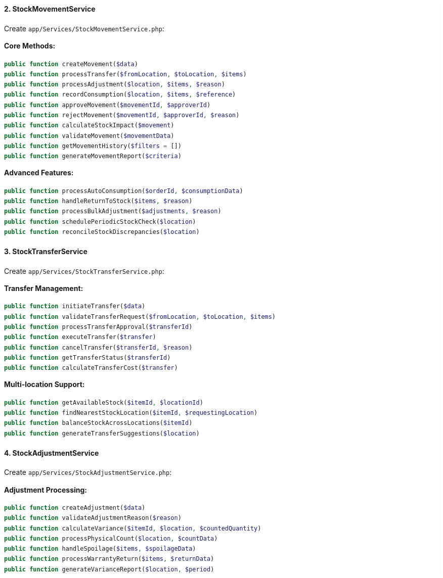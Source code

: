 #### 2. StockMovementService
Create `app/Services/StockMovementService.php`:

**Core Methods:**
```php
public function createMovement($data)
public function processTransfer($fromLocation, $toLocation, $items)
public function processAdjustment($location, $items, $reason)
public function recordConsumption($location, $items, $reference)
public function approveMovement($movementId, $approverId)
public function rejectMovement($movementId, $approverId, $reason)
public function calculateStockImpact($movement)
public function validateMovement($movementData)
public function getMovementHistory($filters = [])
public function generateMovementReport($criteria)
```

**Advanced Features:**
```php
public function processAutoConsumption($orderId, $consumptionData)
public function handleReturnToStock($items, $reason)
public function processBulkAdjustment($adjustments, $reason)
public function schedulePeriodicStockCheck($location)
public function reconcileStockDiscrepancies($location)
```

#### 3. StockTransferService
Create `app/Services/StockTransferService.php`:

**Transfer Management:**
```php
public function initiateTransfer($data)
public function validateTransferRequest($fromLocation, $toLocation, $items)
public function processTransferApproval($transferId)
public function executeTransfer($transfer)
public function cancelTransfer($transferId, $reason)
public function getTransferStatus($transferId)
public function calculateTransferCost($transfer)
```

**Multi-location Support:**
```php
public function getAvailableStock($itemId, $locationId)
public function findNearestStockLocation($itemId, $requestingLocation)
public function balanceStockAcrossLocations($itemId)
public function generateTransferSuggestions($location)
```

#### 4. StockAdjustmentService
Create `app/Services/StockAdjustmentService.php`:

**Adjustment Processing:**
```php
public function createAdjustment($data)
public function validateAdjustmentReason($reason)
public function calculateVariance($itemId, $location, $countedQuantity)
public function processPhysicalCount($location, $countData)
public function handleSpoilage($items, $spoilageData)
public function processWarrantyReturn($items, $returnData)
public function generateVarianceReport($location, $period)
```
